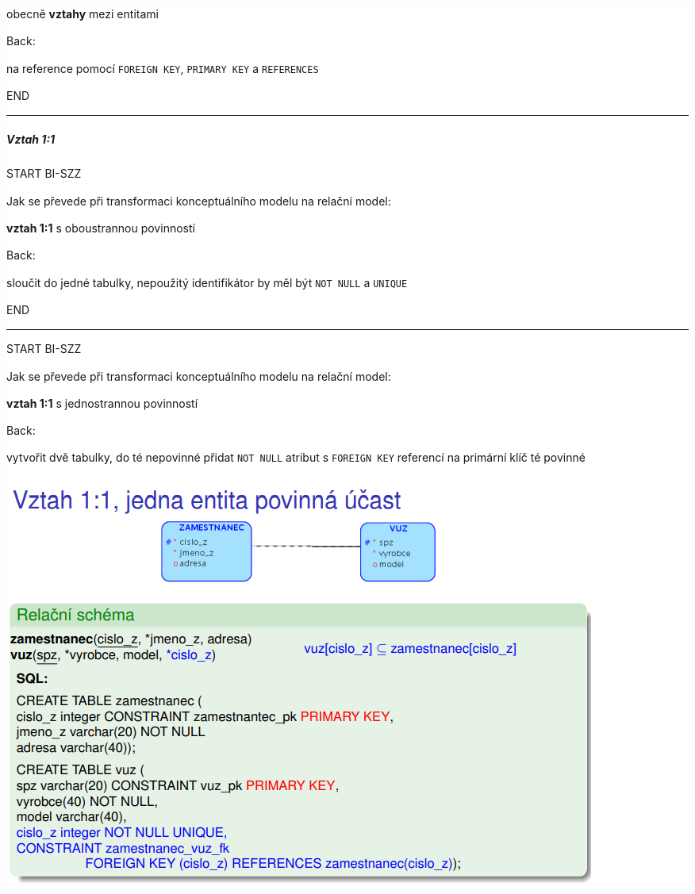 obecně **vztahy** mezi entitami

Back:

na reference pomocí `FOREIGN KEY`, `PRIMARY KEY` a `REFERENCES`

END

---

##### Vztah 1:1

START
BI-SZZ

Jak se převede při transformaci konceptuálního modelu na relační model:

**vztah 1:1** s oboustrannou povinností

Back:

sloučit do jedné tabulky, nepoužitý identifikátor by měl být `NOT NULL` a `UNIQUE`

END

---


START
BI-SZZ

Jak se převede při transformaci konceptuálního modelu na relační model:

**vztah 1:1** s jednostrannou povinností

Back:

vytvořit dvě tabulky, do té nepovinné přidat `NOT NULL` atribut s `FOREIGN KEY` referencí na primární klíč té povinné

![](../../Assets/Pasted%20image%2020240511170206.png)
